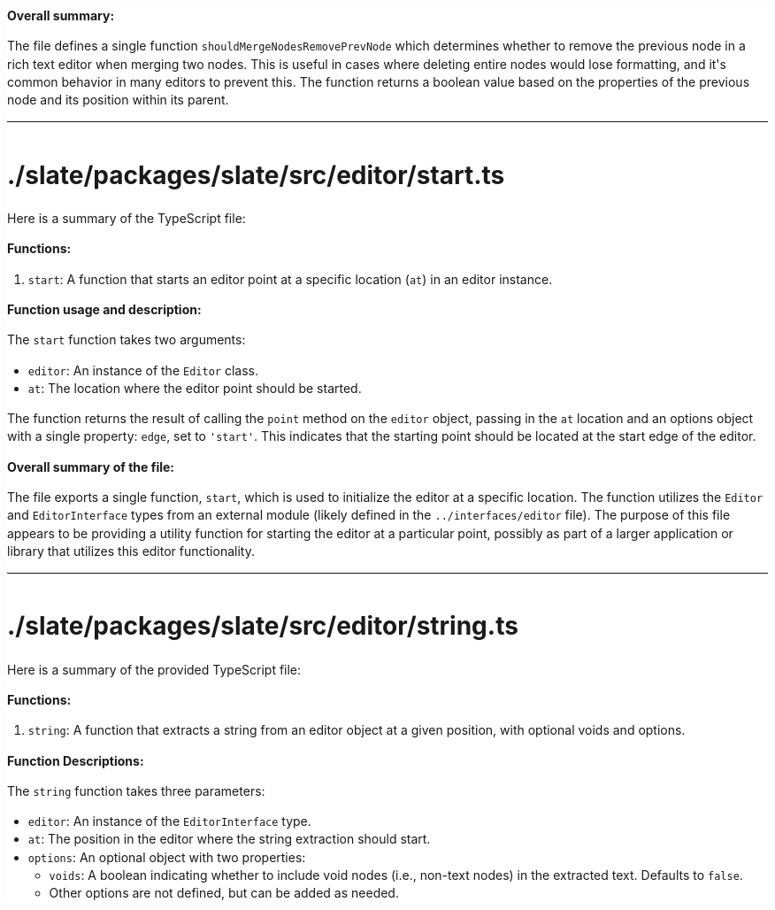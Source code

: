 **Overall summary:**

The file defines a single function `shouldMergeNodesRemovePrevNode` which determines whether to remove the previous node in a rich text editor when merging two nodes. This is useful in cases where deleting entire nodes would lose formatting, and it's common behavior in many editors to prevent this. The function returns a boolean value based on the properties of the previous node and its position within its parent.

----
# ./slate/packages/slate/src/editor/start.ts
Here is a summary of the TypeScript file:

**Functions:**

1. `start`: A function that starts an editor point at a specific location (`at`) in an editor instance.

**Function usage and description:**

The `start` function takes two arguments:
- `editor`: An instance of the `Editor` class.
- `at`: The location where the editor point should be started.

The function returns the result of calling the `point` method on the `editor` object, passing in the `at` location and an options object with a single property: `edge`, set to `'start'`. This indicates that the starting point should be located at the start edge of the editor.

**Overall summary of the file:**

The file exports a single function, `start`, which is used to initialize the editor at a specific location. The function utilizes the `Editor` and `EditorInterface` types from an external module (likely defined in the `../interfaces/editor` file). The purpose of this file appears to be providing a utility function for starting the editor at a particular point, possibly as part of a larger application or library that utilizes this editor functionality.

----
# ./slate/packages/slate/src/editor/string.ts
Here is a summary of the provided TypeScript file:

**Functions:**

1. `string`: A function that extracts a string from an editor object at a given position, with optional voids and options.

**Function Descriptions:**

The `string` function takes three parameters:
- `editor`: An instance of the `EditorInterface` type.
- `at`: The position in the editor where the string extraction should start.
- `options`: An optional object with two properties:
  - `voids`: A boolean indicating whether to include void nodes (i.e., non-text nodes) in the extracted text. Defaults to `false`.
  - Other options are not defined, but can be added as needed.
